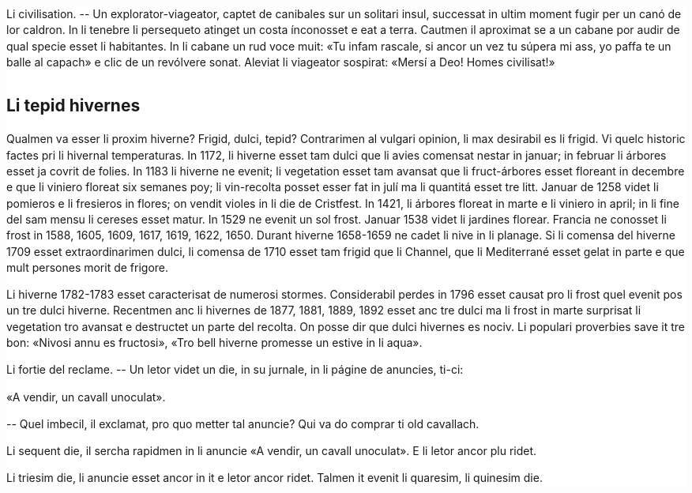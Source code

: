 Li civilisation. -- Un explorator-viageator, captet de canibales sur un
solitari insul, successat in ultim moment fugir per un canó de lor
caldron. In li tenebre li persequeto atinget
un costa ínconosset e eat a terra. Cautmen il aproximat se a
un cabane por audir de qual specie esset li
habitantes. In li cabane un rud voce muit:
«Tu infam rascale, si ancor un vez tu súpera mi ass, yo paffa te un balle
al capach» e clic de un revólvere sonat. Aleviat li viageator sospirat:
«Mersí a Deo! Homes civilisat!»




## Li tepid hivernes

Qualmen va esser li proxim hiverne? Frigid, dulci, tepid? Contrarimen
al vulgari opinion, li max desirabil es li frigid. Vi quelc historic
factes pri li hivernal temperaturas. In 1172, li hiverne esset tam dulci
que li avies comensat nestar in januar; in februar li árbores esset ja
covrit de folies. In 1183 li hiverne ne evenit; li vegetation esset tam
avansat que li fruct-árbores esset floreant in decembre e que li viniero
floreat six semanes poy; li vin-recolta posset
esser fat in julí ma li quantitá esset tre
litt. Januar de 1258 videt li pomieros e li
fresieros in flores; on vendit violes in li die de Cristfest. In 1421,
li árbores floreat in marte e li viniero in
april; in li fine del sam mensu li cereses
esset matur. In 1529 ne evenit un sol frost. Januar 1538 videt li
jardines florear. Francia ne conosset li frost in 1588, 1605, 1609,
1617, 1619, 1622, 1650. Durant hiverne 1658-1659 ne cadet li nive in li
planage. Si li comensa del hiverne 1709 esset extraordinarimen dulci, li
comensa de 1710 esset tam frigid que li Channel, que li Mediterrané
esset gelat in parte e que mult persones morit de
frigore.

Li hiverne 1782-1783 esset caracterisat de numerosi stormes.
Considerabil perdes in 1796 esset causat pro li frost quel evenit pos un
tre dulci hiverne. Recentmen anc li hivernes de 1877, 1881, 1889, 1892
esset anc tre dulci ma li frost in marte surprisat li vegetation tro
avansat e destructet un parte del recolta. On posse dir que dulci
hivernes es nociv. Li populari proverbies save it tre bon: «Nivosi
annu es fructosi», «Tro bell hiverne promesse un estive in li aqua».

Li fortie del reclame. -- Un letor videt un die, in su jurnale, in li
págine de anuncies, ti-ci:

«A vendir, un cavall unoculat».

-- Quel imbecil, il exclamat, pro quo metter tal anuncie? Qui va do
comprar ti old cavallach.

Li sequent die, il sercha rapidmen in li anuncie «A vendir, un cavall
unoculat». E li letor ancor plu ridet.

Li triesim die, li anuncie esset ancor in it e letor ancor ridet. Talmen
it evenit li quaresim, li quinesim die.
